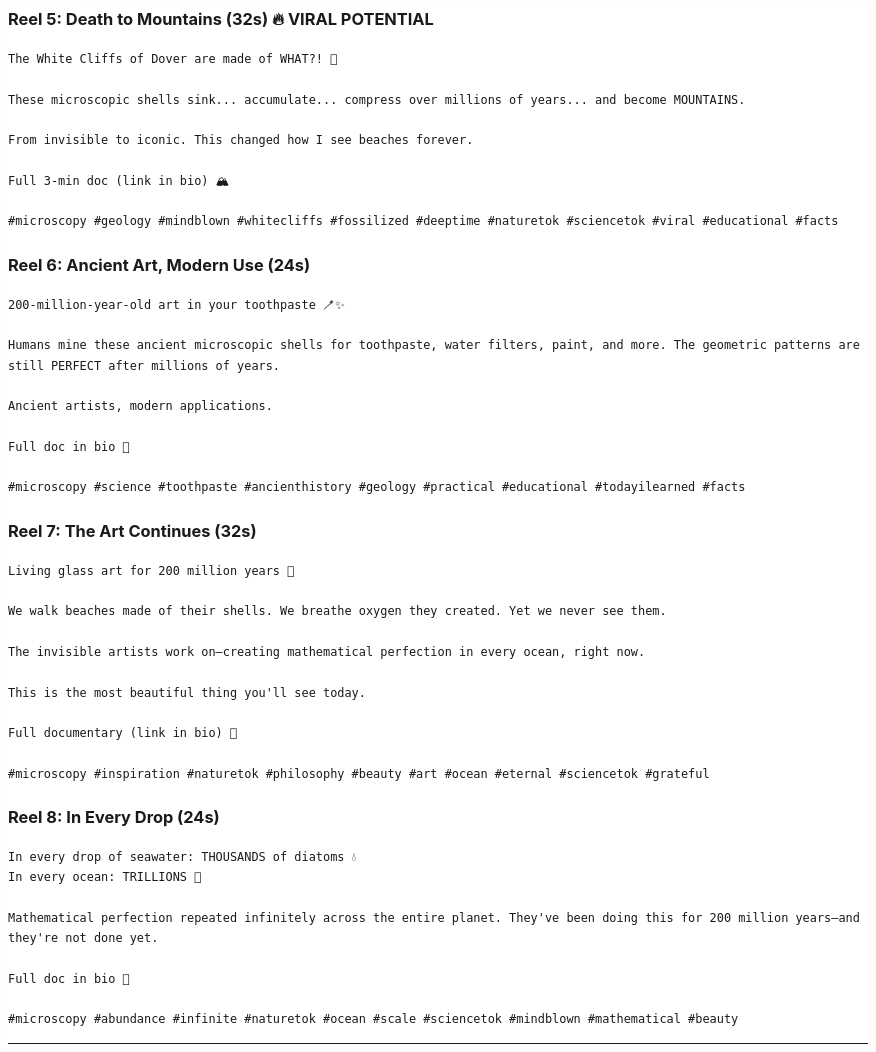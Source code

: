 ### **Reel 5: Death to Mountains (32s)** 🔥 VIRAL POTENTIAL
```
The White Cliffs of Dover are made of WHAT?! 🤯

These microscopic shells sink... accumulate... compress over millions of years... and become MOUNTAINS.

From invisible to iconic. This changed how I see beaches forever.

Full 3-min doc (link in bio) 🏔️

#microscopy #geology #mindblown #whitecliffs #fossilized #deeptime #naturetok #sciencetok #viral #educational #facts
```

### **Reel 6: Ancient Art, Modern Use (24s)**
```
200-million-year-old art in your toothpaste 🪥✨

Humans mine these ancient microscopic shells for toothpaste, water filters, paint, and more. The geometric patterns are still PERFECT after millions of years.

Ancient artists, modern applications.

Full doc in bio 🔬

#microscopy #science #toothpaste #ancienthistory #geology #practical #educational #todayilearned #facts
```

### **Reel 7: The Art Continues (32s)**
```
Living glass art for 200 million years 💎

We walk beaches made of their shells. We breathe oxygen they created. Yet we never see them.

The invisible artists work on—creating mathematical perfection in every ocean, right now.

This is the most beautiful thing you'll see today.

Full documentary (link in bio) 🌊

#microscopy #inspiration #naturetok #philosophy #beauty #art #ocean #eternal #sciencetok #grateful
```

### **Reel 8: In Every Drop (24s)**
```
In every drop of seawater: THOUSANDS of diatoms 💧
In every ocean: TRILLIONS 🌊

Mathematical perfection repeated infinitely across the entire planet. They've been doing this for 200 million years—and they're not done yet.

Full doc in bio 🔬

#microscopy #abundance #infinite #naturetok #ocean #scale #sciencetok #mindblown #mathematical #beauty
```

---